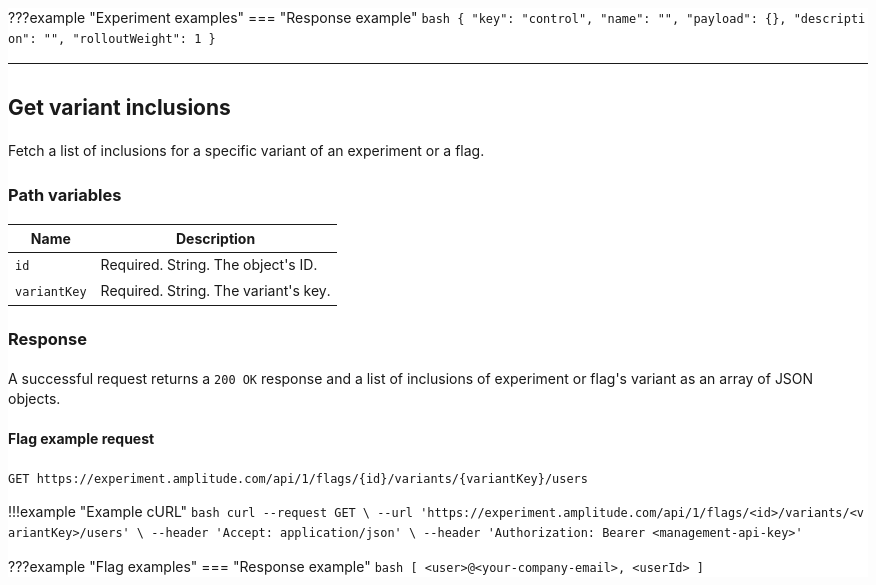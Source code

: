 ???example "Experiment examples"
    === "Response example"
        ```bash
        {
            "key": "control",
            "name": "",
            "payload": {},
            "description": "",
            "rolloutWeight": 1
        }
        ```

------

## Get variant inclusions

Fetch a list of inclusions for a specific variant of an experiment or a flag.

### Path variables

|Name|Description|
|---|----|
|`id`| Required. String. The object's ID.|
|`variantKey`| Required. String. The variant's key.|

### Response

A successful request returns a `200 OK` response and a list of inclusions of experiment or flag's variant as an array of JSON objects.

#### Flag example request

```bash
GET https://experiment.amplitude.com/api/1/flags/{id}/variants/{variantKey}/users
```

!!!example "Example cURL"
    ```bash
    curl --request GET \
      --url 'https://experiment.amplitude.com/api/1/flags/<id>/variants/<variantKey>/users' \
      --header 'Accept: application/json' \
      --header 'Authorization: Bearer <management-api-key>'
    ```

???example "Flag examples"
    === "Response example"
        ```bash
        [
            <user>@<your-company-email>,
            <userId>
        ]
        ```
